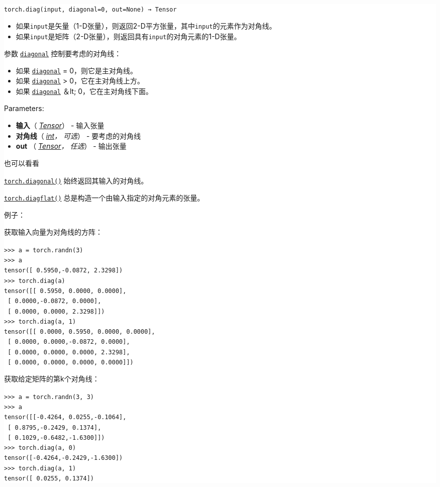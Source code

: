 ```
torch.diag(input, diagonal=0, out=None) → Tensor
```

*   如果`input`是矢量（1-D张量），则返回2-D平方张量，其中`input`的元素作为对角线。
*   如果`input`是矩阵（2-D张量），则返回具有`input`的对角元素的1-D张量。

参数 [`diagonal`](#torch.diagonal "torch.diagonal") 控制要考虑的对角线：

*   如果 [`diagonal`](#torch.diagonal "torch.diagonal") = 0，则它是主对角线。
*   如果 [`diagonal`](#torch.diagonal "torch.diagonal") &gt; 0，它在主对角线上方。
*   如果 [`diagonal`](#torch.diagonal "torch.diagonal") ＆lt; 0，它在主对角线下面。

Parameters:

*   **输入**（ [_Tensor_](/apachecn/pytorch-doc-zh/blob/master/docs/1.0/tensors.html#torch.Tensor "torch.Tensor")） - 输入张量
*   **对角线**（ [_int_](https://docs.python.org/3/library/functions.html#int "(in Python v3.7)")_，_ _可选_） - 要考虑的对角线
*   **out** （ [_Tensor_](/apachecn/pytorch-doc-zh/blob/master/docs/1.0/tensors.html#torch.Tensor "torch.Tensor")_，_ _任选_） - 输出张量

也可以看看

[`torch.diagonal()`](#torch.diagonal "torch.diagonal") 始终返回其输入的对角线。

[`torch.diagflat()`](#torch.diagflat "torch.diagflat") 总是构造一个由输入指定的对角元素的张量。

例子：

获取输入向量为对角线的方阵：

```
>>> a = torch.randn(3)
>>> a
tensor([ 0.5950,-0.0872, 2.3298])
>>> torch.diag(a)
tensor([[ 0.5950, 0.0000, 0.0000],
 [ 0.0000,-0.0872, 0.0000],
 [ 0.0000, 0.0000, 2.3298]])
>>> torch.diag(a, 1)
tensor([[ 0.0000, 0.5950, 0.0000, 0.0000],
 [ 0.0000, 0.0000,-0.0872, 0.0000],
 [ 0.0000, 0.0000, 0.0000, 2.3298],
 [ 0.0000, 0.0000, 0.0000, 0.0000]])

```

获取给定矩阵的第k个对角线：

```
>>> a = torch.randn(3, 3)
>>> a
tensor([[-0.4264, 0.0255,-0.1064],
 [ 0.8795,-0.2429, 0.1374],
 [ 0.1029,-0.6482,-1.6300]])
>>> torch.diag(a, 0)
tensor([-0.4264,-0.2429,-1.6300])
>>> torch.diag(a, 1)
tensor([ 0.0255, 0.1374])

```
